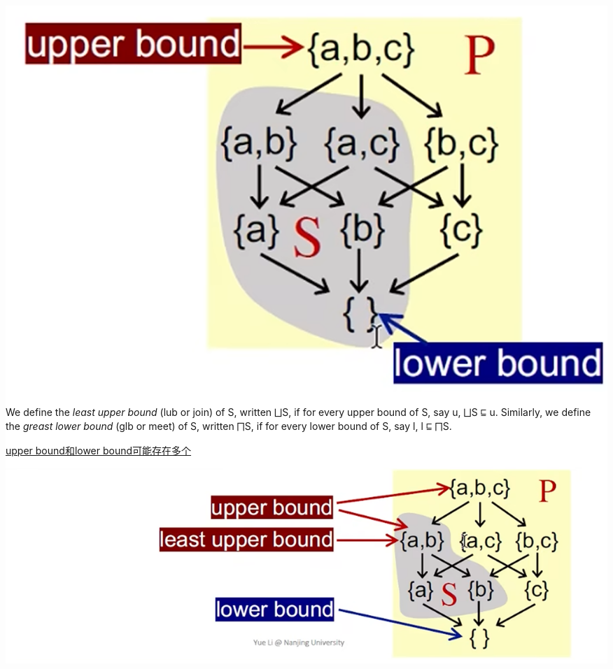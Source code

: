 ![](./figs/04_upper_lower_bound.png)

We define the *least upper bound* (lub or join) of S, written ⨆S, if for every upper bound of S, say u, ⨆S ⊑ u. Similarly, we define the *greast lower bound* (glb or meet) of S, written ⨅S, if for every lower bound of S, say l, l ⊑ ⨅S.

<u>upper bound和lower bound可能存在多个</u>

![](./figs/04_lub_glb.png)
